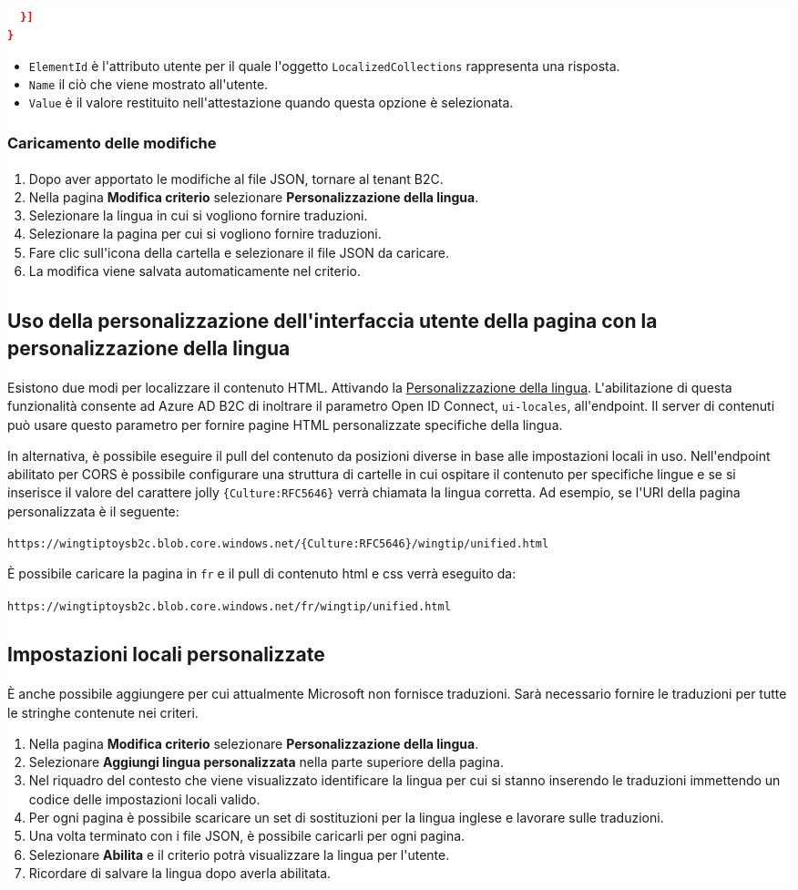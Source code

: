 ```JSON
  }]
}
```

* `ElementId` è l'attributo utente per il quale l'oggetto `LocalizedCollections` rappresenta una risposta.
* `Name` il ciò che viene mostrato all'utente.
* `Value` è il valore restituito nell'attestazione quando questa opzione è selezionata.

### <a name="upload-your-changes"></a>Caricamento delle modifiche
1. Dopo aver apportato le modifiche al file JSON, tornare al tenant B2C.
2. Nella pagina **Modifica criterio** selezionare **Personalizzazione della lingua**.
3. Selezionare la lingua in cui si vogliono fornire traduzioni.
4. Selezionare la pagina per cui si vogliono fornire traduzioni.
5. Fare clic sull'icona della cartella e selezionare il file JSON da caricare.
6. La modifica viene salvata automaticamente nel criterio.

## <a name="using-page-ui-customization-with-language-customization"></a>Uso della personalizzazione dell'interfaccia utente della pagina con la personalizzazione della lingua

Esistono due modi per localizzare il contenuto HTML.  Attivando la [Personalizzazione della lingua](active-directory-b2c-reference-language-customization.md).  L'abilitazione di questa funzionalità consente ad Azure AD B2C di inoltrare il parametro Open ID Connect, `ui-locales`, all'endpoint.  Il server di contenuti può usare questo parametro per fornire pagine HTML personalizzate specifiche della lingua.

In alternativa, è possibile eseguire il pull del contenuto da posizioni diverse in base alle impostazioni locali in uso.  Nell'endpoint abilitato per CORS è possibile configurare una struttura di cartelle in cui ospitare il contenuto per specifiche lingue e se si inserisce il valore del carattere jolly `{Culture:RFC5646}` verrà chiamata la lingua corretta.  Ad esempio, se l'URI della pagina personalizzata è il seguente:

```
https://wingtiptoysb2c.blob.core.windows.net/{Culture:RFC5646}/wingtip/unified.html
```
È possibile caricare la pagina in `fr` e il pull di contenuto html e css verrà eseguito da:
```
https://wingtiptoysb2c.blob.core.windows.net/fr/wingtip/unified.html
```

## <a name="custom-locales"></a>Impostazioni locali personalizzate

È anche possibile aggiungere per cui attualmente Microsoft non fornisce traduzioni.  Sarà necessario fornire le traduzioni per tutte le stringhe contenute nei criteri.

1. Nella pagina **Modifica criterio** selezionare **Personalizzazione della lingua**.
2. Selezionare **Aggiungi lingua personalizzata** nella parte superiore della pagina.
3. Nel riquadro del contesto che viene visualizzato identificare la lingua per cui si stanno inserendo le traduzioni immettendo un codice delle impostazioni locali valido.
4. Per ogni pagina è possibile scaricare un set di sostituzioni per la lingua inglese e lavorare sulle traduzioni.
5. Una volta terminato con i file JSON, è possibile caricarli per ogni pagina.
6. Selezionare **Abilita** e il criterio potrà visualizzare la lingua per l'utente.
7. Ricordare di salvare la lingua dopo averla abilitata.
